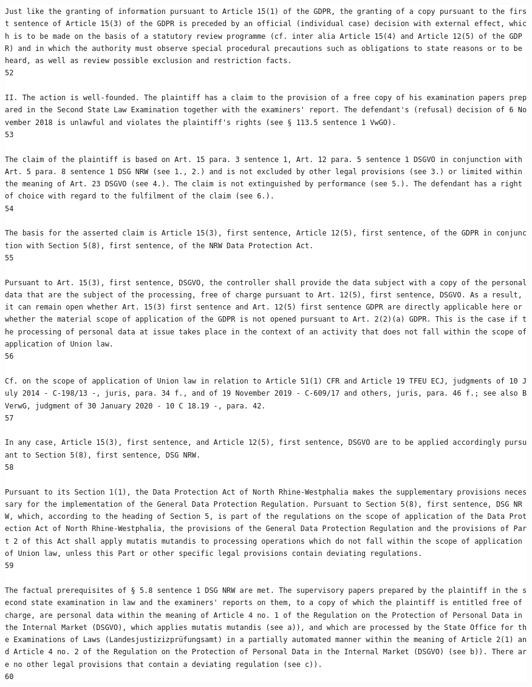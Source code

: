 ```
Just like the granting of information pursuant to Article 15(1) of the GDPR, the granting of a copy pursuant to the first sentence of Article 15(3) of the GDPR is preceded by an official (individual case) decision with external effect, which is to be made on the basis of a statutory review programme (cf. inter alia Article 15(4) and Article 12(5) of the GDPR) and in which the authority must observe special procedural precautions such as obligations to state reasons or to be heard, as well as review possible exclusion and restriction facts.
52

II. The action is well-founded. The plaintiff has a claim to the provision of a free copy of his examination papers prepared in the Second State Law Examination together with the examiners' report. The defendant's (refusal) decision of 6 November 2018 is unlawful and violates the plaintiff's rights (see § 113.5 sentence 1 VwGO).
53

The claim of the plaintiff is based on Art. 15 para. 3 sentence 1, Art. 12 para. 5 sentence 1 DSGVO in conjunction with Art. 5 para. 8 sentence 1 DSG NRW (see 1., 2.) and is not excluded by other legal provisions (see 3.) or limited within the meaning of Art. 23 DSGVO (see 4.). The claim is not extinguished by performance (see 5.). The defendant has a right of choice with regard to the fulfilment of the claim (see 6.).
54

The basis for the asserted claim is Article 15(3), first sentence, Article 12(5), first sentence, of the GDPR in conjunction with Section 5(8), first sentence, of the NRW Data Protection Act.
55

Pursuant to Art. 15(3), first sentence, DSGVO, the controller shall provide the data subject with a copy of the personal data that are the subject of the processing, free of charge pursuant to Art. 12(5), first sentence, DSGVO. As a result, it can remain open whether Art. 15(3) first sentence and Art. 12(5) first sentence GDPR are directly applicable here or whether the material scope of application of the GDPR is not opened pursuant to Art. 2(2)(a) GDPR. This is the case if the processing of personal data at issue takes place in the context of an activity that does not fall within the scope of application of Union law.
56

Cf. on the scope of application of Union law in relation to Article 51(1) CFR and Article 19 TFEU ECJ, judgments of 10 July 2014 - C-198/13 -, juris, para. 34 f., and of 19 November 2019 - C-609/17 and others, juris, para. 46 f.; see also BVerwG, judgment of 30 January 2020 - 10 C 18.19 -, para. 42.
57

In any case, Article 15(3), first sentence, and Article 12(5), first sentence, DSGVO are to be applied accordingly pursuant to Section 5(8), first sentence, DSG NRW.
58

Pursuant to its Section 1(1), the Data Protection Act of North Rhine-Westphalia makes the supplementary provisions necessary for the implementation of the General Data Protection Regulation. Pursuant to Section 5(8), first sentence, DSG NRW, which, according to the heading of Section 5, is part of the regulations on the scope of application of the Data Protection Act of North Rhine-Westphalia, the provisions of the General Data Protection Regulation and the provisions of Part 2 of this Act shall apply mutatis mutandis to processing operations which do not fall within the scope of application of Union law, unless this Part or other specific legal provisions contain deviating regulations.
59

The factual prerequisites of § 5.8 sentence 1 DSG NRW are met. The supervisory papers prepared by the plaintiff in the second state examination in law and the examiners' reports on them, to a copy of which the plaintiff is entitled free of charge, are personal data within the meaning of Article 4 no. 1 of the Regulation on the Protection of Personal Data in the Internal Market (DSGVO), which applies mutatis mutandis (see a)), and which are processed by the State Office for the Examinations of Laws (Landesjustizizprüfungsamt) in a partially automated manner within the meaning of Article 2(1) and Article 4 no. 2 of the Regulation on the Protection of Personal Data in the Internal Market (DSGVO) (see b)). There are no other legal provisions that contain a deviating regulation (see c)).
60

```